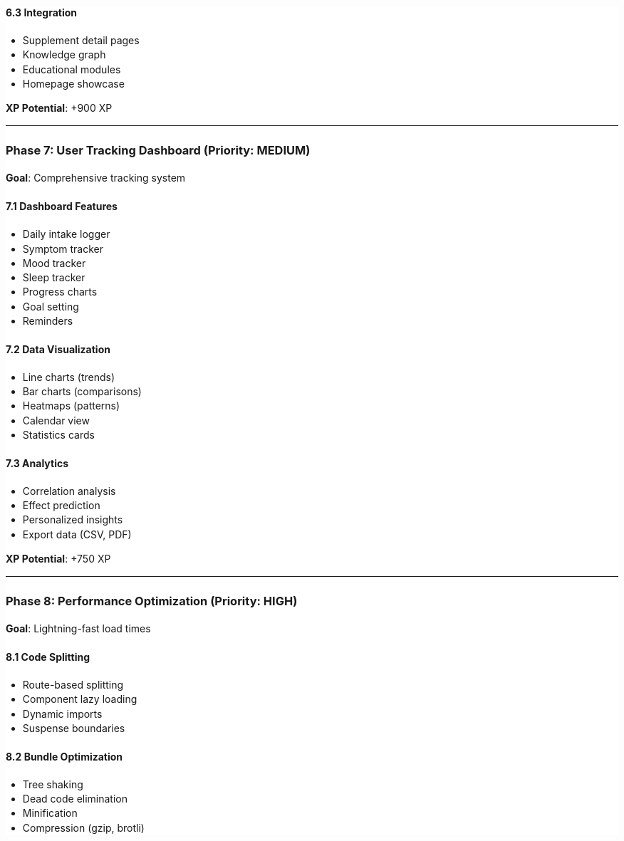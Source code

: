 #### 6.3 Integration
- Supplement detail pages
- Knowledge graph
- Educational modules
- Homepage showcase

**XP Potential**: +900 XP

---

### Phase 7: User Tracking Dashboard (Priority: MEDIUM)
**Goal**: Comprehensive tracking system

#### 7.1 Dashboard Features
- Daily intake logger
- Symptom tracker
- Mood tracker
- Sleep tracker
- Progress charts
- Goal setting
- Reminders

#### 7.2 Data Visualization
- Line charts (trends)
- Bar charts (comparisons)
- Heatmaps (patterns)
- Calendar view
- Statistics cards

#### 7.3 Analytics
- Correlation analysis
- Effect prediction
- Personalized insights
- Export data (CSV, PDF)

**XP Potential**: +750 XP

---

### Phase 8: Performance Optimization (Priority: HIGH)
**Goal**: Lightning-fast load times

#### 8.1 Code Splitting
- Route-based splitting
- Component lazy loading
- Dynamic imports
- Suspense boundaries

#### 8.2 Bundle Optimization
- Tree shaking
- Dead code elimination
- Minification
- Compression (gzip, brotli)
